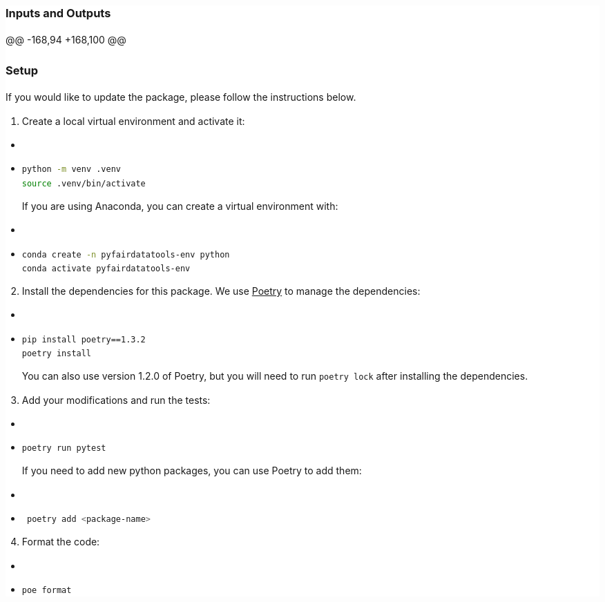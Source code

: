  ### Inputs and Outputs
 
@@ -168,94 +168,100 @@
 
 ### Setup
 
 If you would like to update the package, please follow the instructions below.
 
 1. Create a local virtual environment and activate it:
 
-   ```text
+   ```bash
    python -m venv .venv
    source .venv/bin/activate
    ```
 
    If you are using Anaconda, you can create a virtual environment with:
 
-   ```text
+   ```bash
    conda create -n pyfairdatatools-env python
    conda activate pyfairdatatools-env
    ```
 
 2. Install the dependencies for this package. We use [Poetry](https://poetry.eustace.io/) to manage the dependencies:
 
-   ```text
+   ```bash
    pip install poetry==1.3.2
    poetry install
    ```
 
    You can also use version 1.2.0 of Poetry, but you will need to run `poetry lock` after installing the dependencies.
 
 3. Add your modifications and run the tests:
 
-   ```text
+   ```bash
    poetry run pytest
    ```
 
    If you need to add new python packages, you can use Poetry to add them:
 
-   ```text
+   ```bash
     poetry add <package-name>
    ```
 
 4. Format the code:
 
-   ```text
+   ```bash
    poe format
    ```
 
